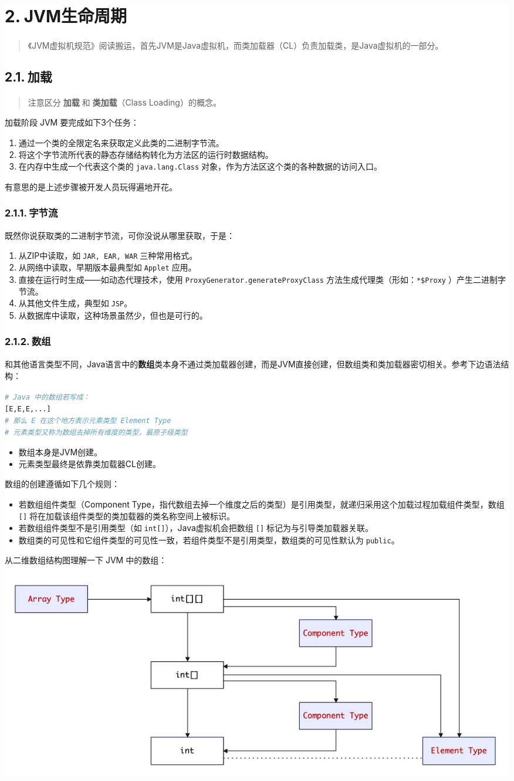 # 2. JVM生命周期

> 《JVM虚拟机规范》阅读搬运，首先JVM是Java虚拟机，而类加载器（CL）负责加载类，是Java虚拟机的一部分。

## 2.1. 加载

> 注意区分 **加载** 和 **类加载**（Class Loading）的概念。

加载阶段 JVM 要完成如下3个任务：

1. 通过一个类的全限定名来获取定义此类的二进制字节流。
2. 将这个字节流所代表的静态存储结构转化为方法区的运行时数据结构。
3. 在内存中生成一个代表这个类的 `java.lang.Class` 对象，作为方法区这个类的各种数据的访问入口。

有意思的是上述步骤被开发人员玩得遍地开花。

### 2.1.1. 字节流

既然你说获取类的二进制字节流，可你没说从哪里获取，于是：

1. 从ZIP中读取，如 `JAR, EAR, WAR` 三种常用格式。
2. 从网络中读取，早期版本最典型如 `Applet` 应用。
3. 直接在运行时生成——如动态代理技术，使用 `ProxyGenerator.generateProxyClass` 方法生成代理类（形如：`*$Proxy` ）产生二进制字节流。
4. 从其他文件生成，典型如 `JSP`。
5. 从数据库中读取，这种场景虽然少，但也是可行的。

### 2.1.2. 数组

和其他语言类型不同，Java语言中的**数组**类本身不通过类加载器创建，而是JVM直接创建，但数组类和类加载器密切相关。参考下边语法结构：

```bash 
# Java 中的数组若写成：
[E,E,E,...]
# 那么 E 在这个地方表示元素类型 Element Type
# 元素类型又称为数组去掉所有维度的类型，最原子级类型
```

- 数组本身是JVM创建。
- 元素类型最终是依靠类加载器CL创建。

数组的创建遵循如下几个规则：

- 若数组组件类型（Component Type，指代数组去掉一个维度之后的类型）是引用类型，就递归采用这个加载过程加载组件类型，数组 `[]` 将在加载该组件类型的类加载器的类名称空间上被标识。
- 若数组组件类型不是引用类型（如 `int[]`），Java虚拟机会把数组 `[]` 标记为与引导类加载器关联。
- 数组类的可见性和它组件类型的可见性一致，若组件类型不是引用类型，数组类的可见性默认为 `public`。

从二维数组结构图理解一下 JVM 中的数组：

![JVM中的数组](images/005-jvm-03-array.png)
